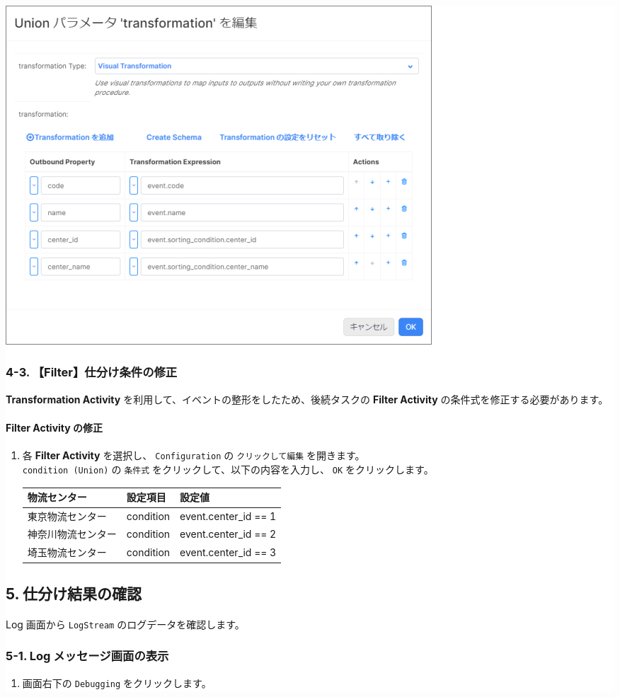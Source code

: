    ![transformation_setting.png](./imgs/transformation_setting.png)

### 4-3. 【Filter】仕分け条件の修正

**Transformation Activity** を利用して、イベントの整形をしたため、後続タスクの **Filter Activity** の条件式を修正する必要があります。

#### Filter Activity の修正

1. 各 **Filter Activity** を選択し、 `Configuration` の `クリックして編集` を開きます。  
   `condition (Union)` の `条件式` をクリックして、以下の内容を入力し、 `OK` をクリックします。

   |物流センター|設定項目|設定値|
   |-|-|-|
   |東京物流センター|condition|event.center_id == 1|
   |神奈川物流センター|condition|event.center_id == 2|
   |埼玉物流センター|condition|event.center_id == 3|

## 5. 仕分け結果の確認

Log 画面から `LogStream` のログデータを確認します。  

### 5-1. Log メッセージ画面の表示

1. 画面右下の `Debugging` をクリックします。
